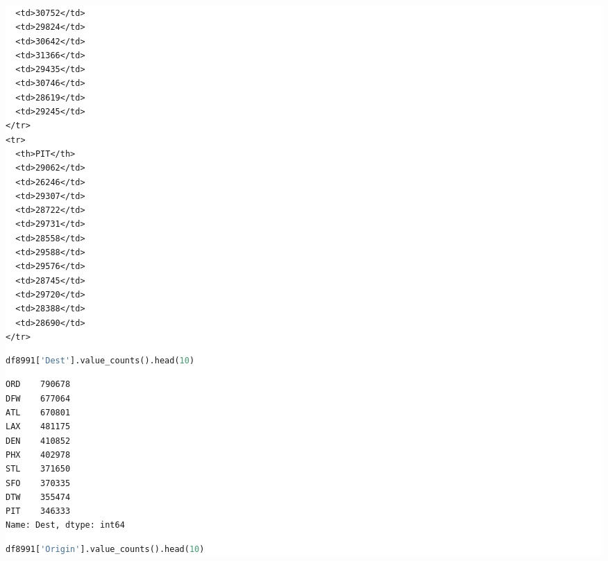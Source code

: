       <td>30752</td>
      <td>29824</td>
      <td>30642</td>
      <td>31366</td>
      <td>29435</td>
      <td>30746</td>
      <td>28619</td>
      <td>29245</td>
    </tr>
    <tr>
      <th>PIT</th>
      <td>29062</td>
      <td>26246</td>
      <td>29307</td>
      <td>28722</td>
      <td>29731</td>
      <td>28558</td>
      <td>29588</td>
      <td>29576</td>
      <td>28745</td>
      <td>29720</td>
      <td>28388</td>
      <td>28690</td>
    </tr>
  </tbody>
</table>
</div>




```python
df8991['Dest'].value_counts().head(10)
```




    ORD    790678
    DFW    677064
    ATL    670801
    LAX    481175
    DEN    410852
    PHX    402978
    STL    371650
    SFO    370335
    DTW    355474
    PIT    346333
    Name: Dest, dtype: int64




```python
df8991['Origin'].value_counts().head(10)
```

